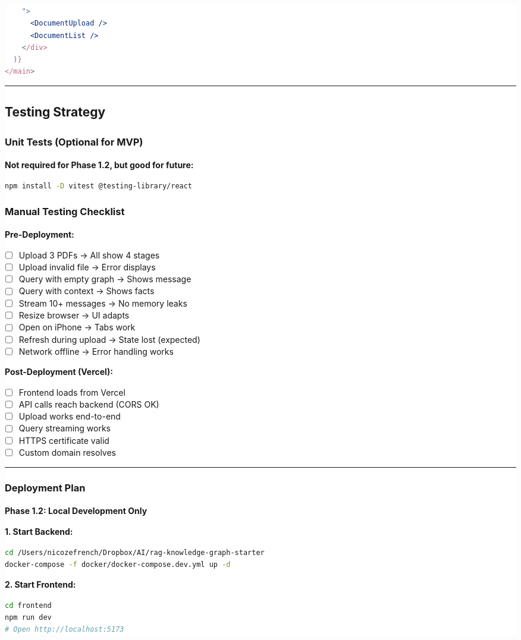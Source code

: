```jsx
    ">
      <DocumentUpload />
      <DocumentList />
    </div>
  )}
</main>
```

---

## Testing Strategy

### Unit Tests (Optional for MVP)

**Not required for Phase 1.2, but good for future:**
```bash
npm install -D vitest @testing-library/react
```

### Manual Testing Checklist

**Pre-Deployment:**
- [ ] Upload 3 PDFs → All show 4 stages
- [ ] Upload invalid file → Error displays
- [ ] Query with empty graph → Shows message
- [ ] Query with context → Shows facts
- [ ] Stream 10+ messages → No memory leaks
- [ ] Resize browser → UI adapts
- [ ] Open on iPhone → Tabs work
- [ ] Refresh during upload → State lost (expected)
- [ ] Network offline → Error handling works

**Post-Deployment (Vercel):**
- [ ] Frontend loads from Vercel
- [ ] API calls reach backend (CORS OK)
- [ ] Upload works end-to-end
- [ ] Query streaming works
- [ ] HTTPS certificate valid
- [ ] Custom domain resolves

---

### Deployment Plan

**Phase 1.2: Local Development Only**

**1. Start Backend:**
```bash
cd /Users/nicozefrench/Dropbox/AI/rag-knowledge-graph-starter
docker-compose -f docker/docker-compose.dev.yml up -d
```

**2. Start Frontend:**
```bash
cd frontend
npm run dev
# Open http://localhost:5173
```
